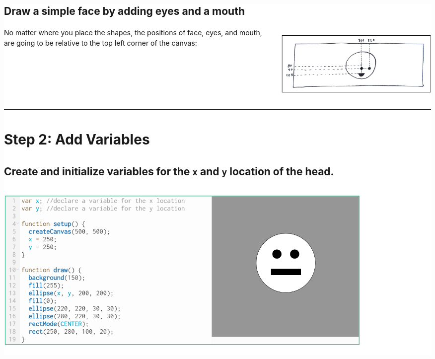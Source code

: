 ## Draw a simple face by adding eyes and a mouth

<div class="columns">

<div>
No matter where you place the shapes, the positions of face, eyes, and mouth, are going to be relative to the top left corner of the canvas:
</div>

<div>

![center](../images/coding/face1.png)

</div>

</div>

---

# Step 2: Add Variables 

## Create and initialize variables for the `x` and `y` location of the head.

<div class="columns">


![center](../images/coding/face2.png)

---